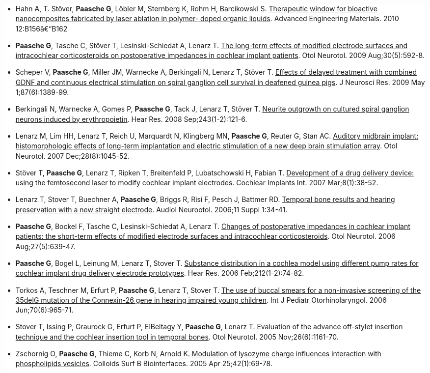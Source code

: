 * Hahn A, T. Stöver, **Paasche G**, Löbler M, Sternberg K, Rohm H, Barcikowski S. [Therapeutic window for bioactive nanocomposites fabricated by laser ablation in polymer- doped organic liquids](http://onlinelibrary.wiley.com/doi/10.1002/adem.200980071/abstract). Advanced Engineering Materials. 2010 12:B156â€“B162

* **Paasche G**, Tasche C, Stöver T, Lesinski-Schiedat A, Lenarz T. [The long-term effects of modified electrode surfaces and intracochlear corticosteroids on postoperative impedances in cochlear implant patients](http://journals.lww.com/otology-neurotology/pages/articleviewer.aspx?year=2009&issue=08000&article=00006&type=abstract). Otol Neurotol. 2009 Aug;30(5):592-8.

* Scheper V, **Paasche G**, Miller JM, Warnecke A, Berkingali N, Lenarz T, Stöver T. [Effects of delayed treatment with combined GDNF and continuous electrical stimulation on spiral ganglion cell survival in deafened guinea pigs](http://onlinelibrary.wiley.com/doi/10.1002/jnr.21964/abstract). J Neurosci Res. 2009 May 1;87(6):1389-99.

* Berkingali N, Warnecke A, Gomes P, **Paasche G**, Tack J, Lenarz T, Stöver T. [Neurite outgrowth on cultured spiral ganglion neurons induced by erythropoietin](http://www.sciencedirect.com/science/article/pii/S0378595508001317). Hear Res. 2008 Sep;243(1-2):121-6.

* Lenarz M, Lim HH, Lenarz T, Reich U, Marquardt N, Klingberg MN, **Paasche G**, Reuter G, Stan AC. [Auditory midbrain implant: histomorphologic effects of long-term implantation and electric stimulation of a new deep brain stimulation array](http://journals.lww.com/otology-neurotology/pages/articleviewer.aspx?year=2007&issue=12000&article=00013&type=abstract). Otol Neurotol. 2007 Dec;28(8):1045-52. 

* Stöver T, **Paasche G**, Lenarz T, Ripken T, Breitenfeld P, Lubatschowski H, Fabian T. [Development of a drug delivery device: using the femtosecond laser to modify cochlear implant electrodes](http://www.maneyonline.com/doi/abs/10.1179/cim.2007.8.1.38?url_ver=Z39.88-2003&rfr_id=ori%3Arid%3Acrossref.org&rfr_dat=cr_pub%3Dpubmed&). Cochlear Implants Int. 2007 Mar;8(1):38-52.

* Lenarz T, Stover T, Buechner A, **Paasche G**, Briggs R, Risi F, Pesch J, Battmer RD. [Temporal bone results and hearing preservation with a new straight electrode](http://www.karger.com/Article/FullText/95612). Audiol Neurootol. 2006;11 Suppl 1:34-41. 

* **Paasche G**, Bockel F, Tasche C, Lesinski-Schiedat A, Lenarz T. [Changes of postoperative impedances in cochlear implant patients: the short-term effects of modified electrode surfaces and intracochlear corticosteroids](http://journals.lww.com/otology-neurotology/pages/articleviewer.aspx?year=2006&issue=08000&article=00012&type=abstract). Otol Neurotol. 2006 Aug;27(5):639-47. 

* **Paasche G**, Bogel L, Leinung M, Lenarz T, Stover T. [Substance distribution in a cochlea model using different pump rates for cochlear implant drug delivery electrode prototypes](http://www.sciencedirect.com/science/article/pii/S0378595505003266). Hear Res. 2006 Feb;212(1-2):74-82. 

* Torkos A, Teschner M, Erfurt P, **Paasche G**, Lenarz T, Stover T. [The use of buccal smears for a non-invasive screening of the 35delG mutation of the Connexin-26 gene in hearing impaired young children](http://www.sciencedirect.com/science/article/pii/S0165587605004970). Int J Pediatr Otorhinolaryngol. 2006 Jun;70(6):965-71. 

* Stover T, Issing P, Graurock G, Erfurt P, ElBeltagy Y, **Paasche G**, Lenarz T.[ Evaluation of the advance off-stylet insertion technique and the cochlear insertion tool in temporal bones](http://journals.lww.com/otology-neurotology/pages/articleviewer.aspx?year=2005&issue=11000&article=00014&type=abstract). Otol Neurotol. 2005 Nov;26(6):1161-70. 

* Zschornig O, **Paasche G**, Thieme C, Korb N, Arnold K. [Modulation of lysozyme charge influences interaction with phospholipids vesicles](http://www.sciencedirect.com/science/article/pii/S0927776505000524). Colloids Surf B Biointerfaces. 2005 Apr 25;42(1):69-78. 
